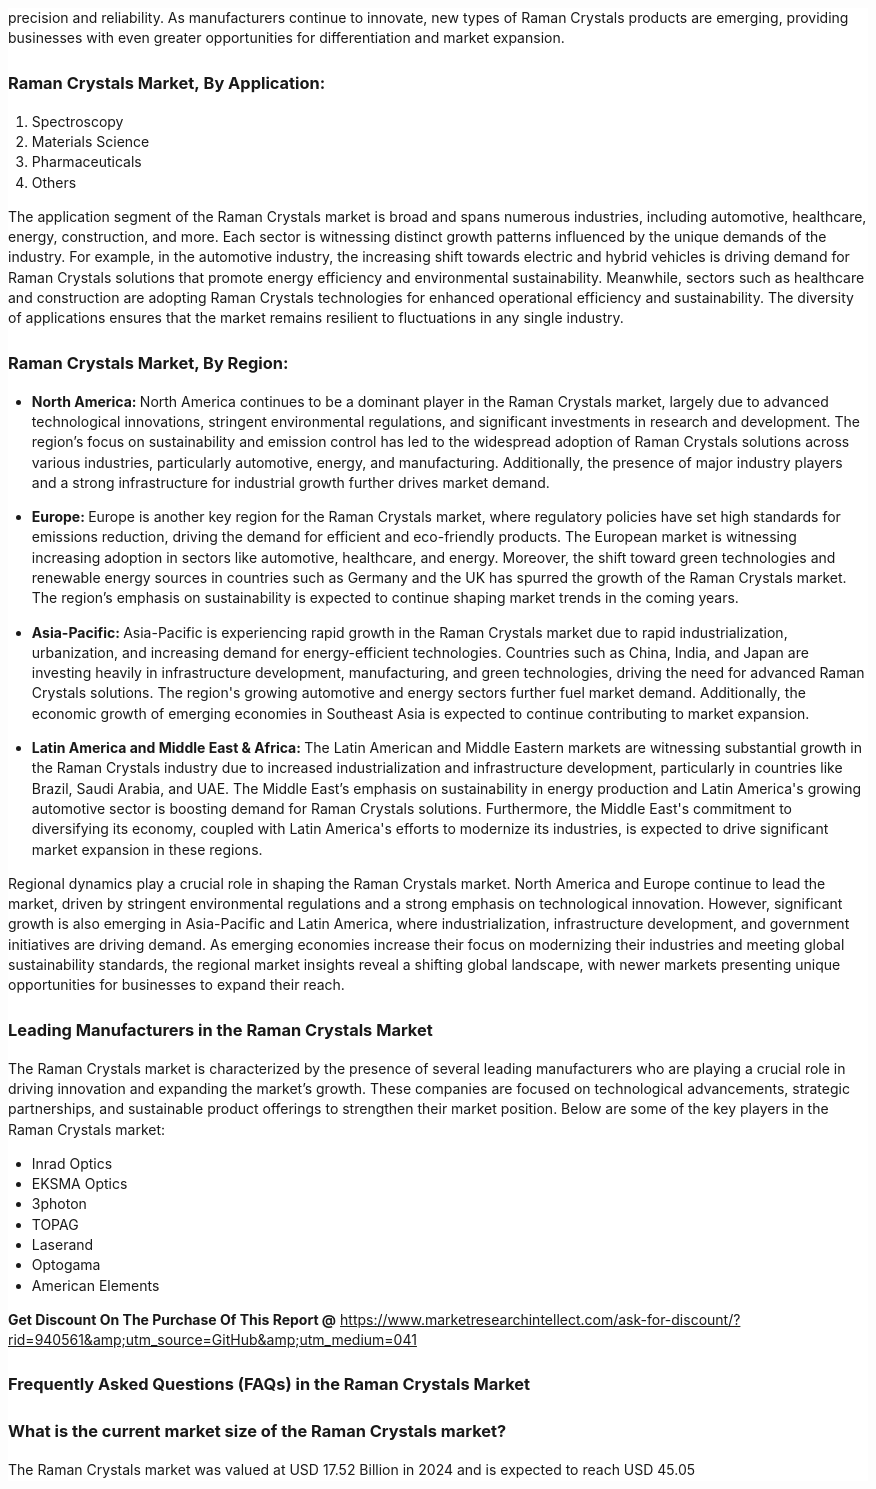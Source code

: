 precision and reliability. As manufacturers continue to innovate, new types of Raman Crystals products are emerging, providing businesses with even greater opportunities for differentiation and market expansion.</p><h3>Raman Crystals Market,&nbsp;By Application:</h3><ol><li>Spectroscopy<li> Materials Science<li> Pharmaceuticals<li> Others</li></ol><p>The application segment of the Raman Crystals market is broad and spans numerous industries, including automotive, healthcare, energy, construction, and more. Each sector is witnessing distinct growth patterns influenced by the unique demands of the industry. For example, in the automotive industry, the increasing shift towards electric and hybrid vehicles is driving demand for Raman Crystals solutions that promote energy efficiency and environmental sustainability. Meanwhile, sectors such as healthcare and construction are adopting Raman Crystals technologies for enhanced operational efficiency and sustainability. The diversity of applications ensures that the market remains resilient to fluctuations in any single industry.</p><h3>Raman Crystals Market, By Region:</h3><ul><li><p><strong>North America:&nbsp;</strong>North America continues to be a dominant player in the Raman Crystals market, largely due to advanced technological innovations, stringent environmental regulations, and significant investments in research and development. The region&rsquo;s focus on sustainability and emission control has led to the widespread adoption of Raman Crystals solutions across various industries, particularly automotive, energy, and manufacturing. Additionally, the presence of major industry players and a strong infrastructure for industrial growth further drives market demand.</p></li><li><p><strong><strong>Europe:&nbsp;</strong></strong>Europe is another key region for the Raman Crystals market, where regulatory policies have set high standards for emissions reduction, driving the demand for efficient and eco-friendly products. The European market is witnessing increasing adoption in sectors like automotive, healthcare, and energy. Moreover, the shift toward green technologies and renewable energy sources in countries such as Germany and the UK has spurred the growth of the Raman Crystals market. The region&rsquo;s emphasis on sustainability is expected to continue shaping market trends in the coming years.</p></li><li><p><strong><strong>Asia-Pacific:&nbsp;</strong></strong>Asia-Pacific is experiencing rapid growth in the Raman Crystals market due to rapid industrialization, urbanization, and increasing demand for energy-efficient technologies. Countries such as China, India, and Japan are investing heavily in infrastructure development, manufacturing, and green technologies, driving the need for advanced Raman Crystals solutions. The region's growing automotive and energy sectors further fuel market demand. Additionally, the economic growth of emerging economies in Southeast Asia is expected to continue contributing to market expansion.</p></li><li><p><strong><strong>Latin America and Middle East &amp; Africa:&nbsp;</strong></strong>The Latin American and Middle Eastern markets are witnessing substantial growth in the Raman Crystals industry due to increased industrialization and infrastructure development, particularly in countries like Brazil, Saudi Arabia, and UAE. The Middle East&rsquo;s emphasis on sustainability in energy production and Latin America's growing automotive sector is boosting demand for Raman Crystals solutions. Furthermore, the Middle East's commitment to diversifying its economy, coupled with Latin America's efforts to modernize its industries, is expected to drive significant market expansion in these regions.</p></li></ul><p>Regional dynamics play a crucial role in shaping the Raman Crystals market. North America and Europe continue to lead the market, driven by stringent environmental regulations and a strong emphasis on technological innovation. However, significant growth is also emerging in Asia-Pacific and Latin America, where industrialization, infrastructure development, and government initiatives are driving demand. As emerging economies increase their focus on modernizing their industries and meeting global sustainability standards, the regional market insights reveal a shifting global landscape, with newer markets presenting unique opportunities for businesses to expand their reach.</p><h3><strong>Leading Manufacturers in the Raman Crystals Market</strong></h3><p>The Raman Crystals market is characterized by the presence of several leading manufacturers who are playing a crucial role in driving innovation and expanding the market&rsquo;s growth. These companies are focused on technological advancements, strategic partnerships, and sustainable product offerings to strengthen their market position. Below are some of the key players in the Raman Crystals market:</p></div><div class="article-main__content" data-test-id="publishing-text-block"><ul><li><span class="">Inrad Optics<li> EKSMA Optics<li> 3photon<li> TOPAG<li> Laserand<li> Optogama<li> American Elements</span></li></ul></div><div class="article-main__content" data-test-id="publishing-text-block"><p><span class="font-[700]"><strong>Get Discount On The Purchase Of This Report @</strong> <a href="https://www.marketresearchintellect.com/ask-for-discount/?rid=940561&amp;utm_source=GitHub&amp;utm_medium=041" data-fr-linked="true">https://www.marketresearchintellect.com/ask-for-discount/?rid=940561&amp;utm_source=GitHub&amp;utm_medium=041</a></span></p></div><div class="article-main__content" data-test-id="publishing-text-block"><h3><strong>Frequently Asked Questions (FAQs) in the Raman Crystals Market</strong></h3><h3><strong>What is the current market size of the Raman Crystals market?</strong></h3><p>The Raman Crystals market was valued at USD 17.52 Billion in 2024 and is expected to reach USD 45.05